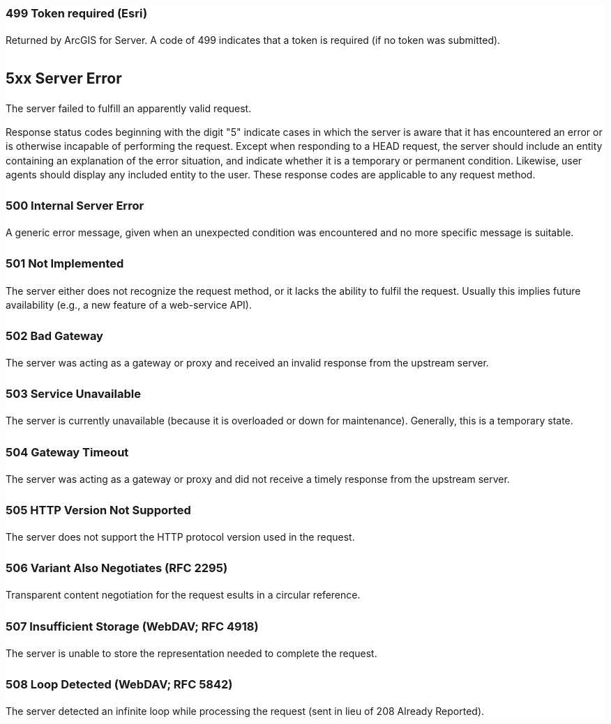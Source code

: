 ### 499 Token required (Esri)
Returned by ArcGIS for Server. A code of 499 indicates that a token is required (if no token was submitted).


## 5xx Server Error

The server failed to fulfill an apparently valid request.

Response status codes beginning with the digit "5" indicate cases in which the server is aware that it has encountered an error or is otherwise incapable of performing the request. Except when responding to a HEAD request, the server should include an entity containing an explanation of the error situation, and indicate whether it is a temporary or permanent condition. Likewise, user agents should display any included entity to the user. These response codes are applicable to any request method.


### 500 Internal Server Error
A generic error message, given when an unexpected condition was encountered and no more specific message is suitable.

### 501 Not Implemented
The server either does not recognize the request method, or it lacks the ability to fulfil the request. Usually this implies future availability (e.g., a new feature of a web-service API).

### 502 Bad Gateway
The server was acting as a gateway or proxy and received an invalid response from the upstream server.

### 503 Service Unavailable
The server is currently unavailable (because it is overloaded or down for maintenance). Generally, this is a temporary state.

### 504 Gateway Timeout
The server was acting as a gateway or proxy and did not receive a timely response from the upstream server.

### 505 HTTP Version Not Supported
The server does not support the HTTP protocol version used in the request.

### 506 Variant Also Negotiates (RFC 2295)
Transparent content negotiation for the request esults in a circular reference.

### 507 Insufficient Storage (WebDAV; RFC 4918)
The server is unable to store the representation needed to complete the request.

### 508 Loop Detected (WebDAV; RFC 5842)
The server detected an infinite loop while processing the request (sent in lieu of 208 Already Reported).
